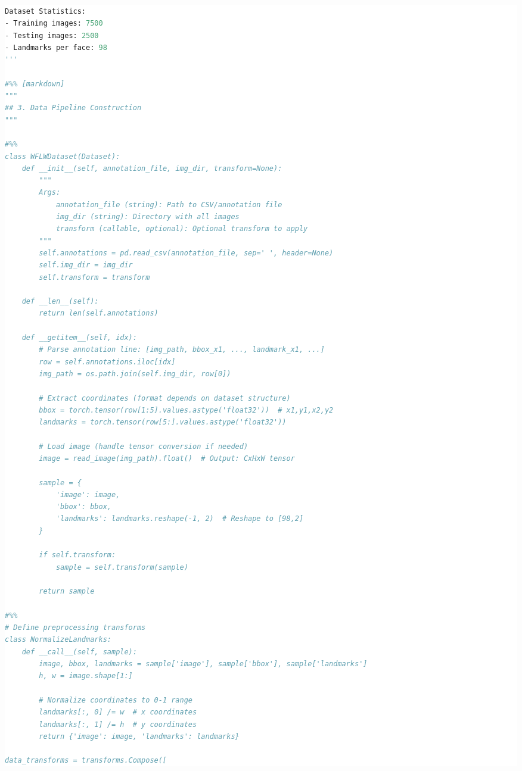 ```python
Dataset Statistics:
- Training images: 7500
- Testing images: 2500 
- Landmarks per face: 98
'''

#%% [markdown]
"""
## 3. Data Pipeline Construction
"""

#%% 
class WFLWDataset(Dataset):
    def __init__(self, annotation_file, img_dir, transform=None):
        """
        Args:
            annotation_file (string): Path to CSV/annotation file
            img_dir (string): Directory with all images
            transform (callable, optional): Optional transform to apply
        """
        self.annotations = pd.read_csv(annotation_file, sep=' ', header=None)
        self.img_dir = img_dir
        self.transform = transform

    def __len__(self):
        return len(self.annotations)

    def __getitem__(self, idx):
        # Parse annotation line: [img_path, bbox_x1, ..., landmark_x1, ...]
        row = self.annotations.iloc[idx]
        img_path = os.path.join(self.img_dir, row[0])
        
        # Extract coordinates (format depends on dataset structure)
        bbox = torch.tensor(row[1:5].values.astype('float32'))  # x1,y1,x2,y2
        landmarks = torch.tensor(row[5:].values.astype('float32'))
        
        # Load image (handle tensor conversion if needed)
        image = read_image(img_path).float()  # Output: CxHxW tensor
        
        sample = {
            'image': image,
            'bbox': bbox,
            'landmarks': landmarks.reshape(-1, 2)  # Reshape to [98,2]
        }
        
        if self.transform:
            sample = self.transform(sample)
            
        return sample

#%% 
# Define preprocessing transforms
class NormalizeLandmarks:
    def __call__(self, sample):
        image, bbox, landmarks = sample['image'], sample['bbox'], sample['landmarks']
        h, w = image.shape[1:]
        
        # Normalize coordinates to 0-1 range
        landmarks[:, 0] /= w  # x coordinates
        landmarks[:, 1] /= h  # y coordinates
        return {'image': image, 'landmarks': landmarks}

data_transforms = transforms.Compose([
```